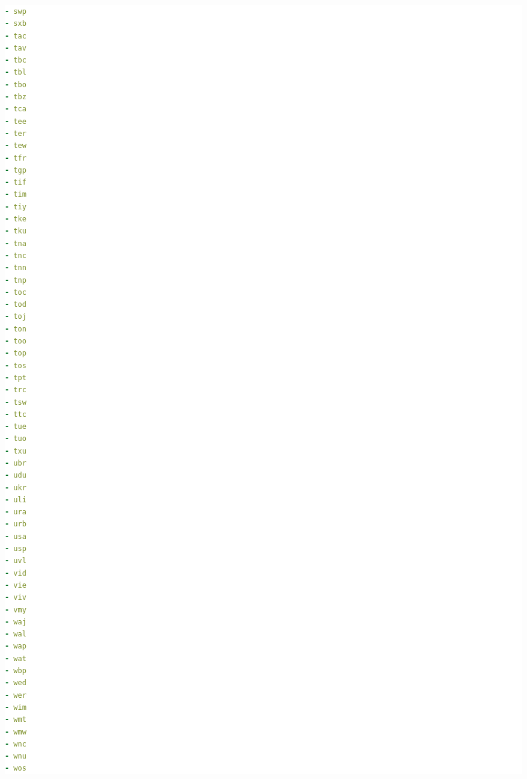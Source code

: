 ```yaml
- swp
- sxb
- tac
- tav
- tbc
- tbl
- tbo
- tbz
- tca
- tee
- ter
- tew
- tfr
- tgp
- tif
- tim
- tiy
- tke
- tku
- tna
- tnc
- tnn
- tnp
- toc
- tod
- toj
- ton
- too
- top
- tos
- tpt
- trc
- tsw
- ttc
- tue
- tuo
- txu
- ubr
- udu
- ukr
- uli
- ura
- urb
- usa
- usp
- uvl
- vid
- vie
- viv
- vmy
- waj
- wal
- wap
- wat
- wbp
- wed
- wer
- wim
- wmt
- wmw
- wnc
- wnu
- wos
```
